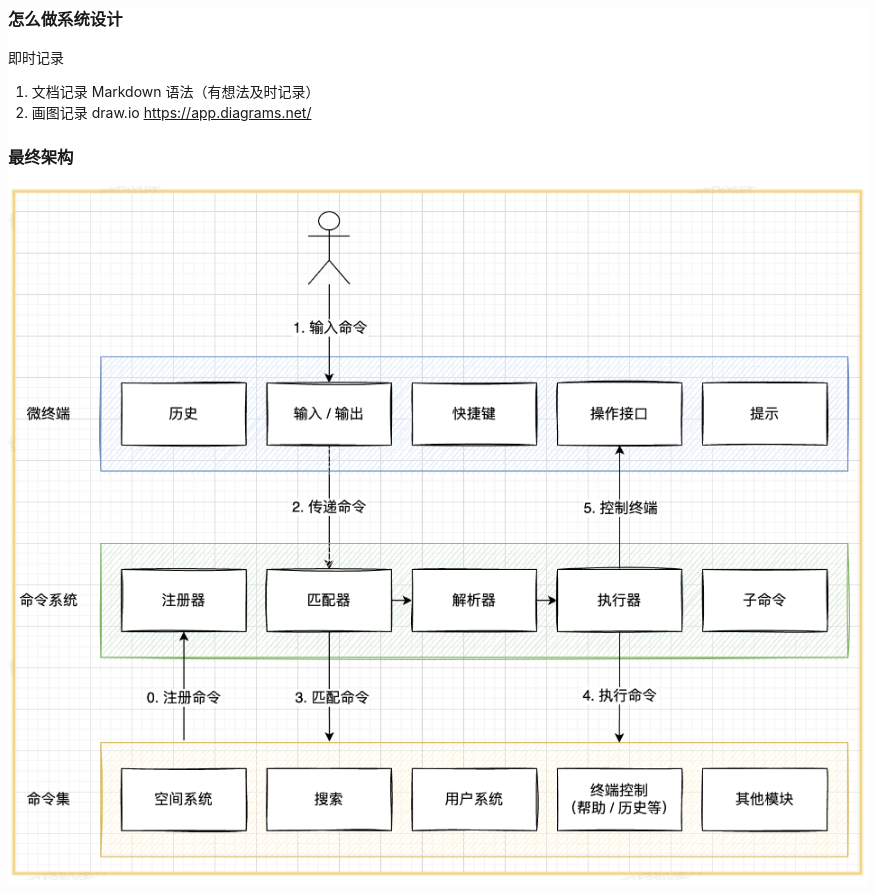 



### 怎么做系统设计

即时记录

1. 文档记录 Markdown 语法（有想法及时记录）
2. 画图记录 draw.io <https://app.diagrams.net/>



### 最终架构

![71370759489](web-terminal.assets/1713707594895.png)




